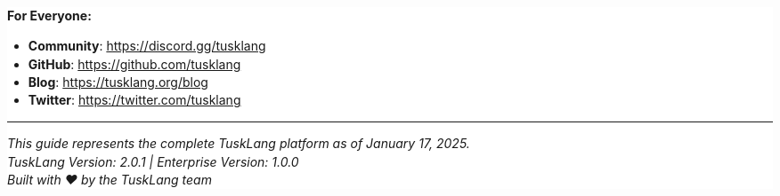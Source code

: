 **For Everyone:**
- **Community**: https://discord.gg/tusklang
- **GitHub**: https://github.com/tusklang
- **Blog**: https://tusklang.org/blog
- **Twitter**: https://twitter.com/tusklang

---

*This guide represents the complete TuskLang platform as of January 17, 2025.*  
*TuskLang Version: 2.0.1 | Enterprise Version: 1.0.0*  
*Built with ❤️ by the TuskLang team* 